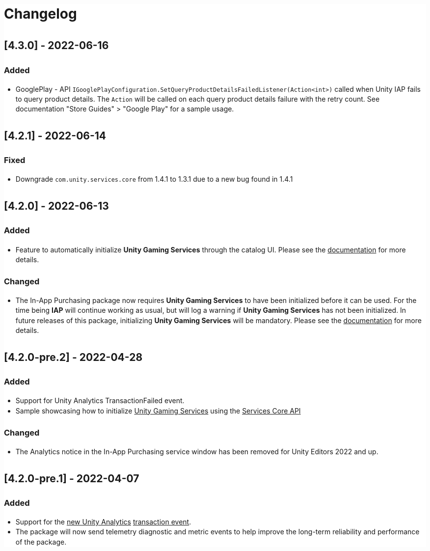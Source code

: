 # Changelog

## [4.3.0] - 2022-06-16
### Added
- GooglePlay - API `IGooglePlayConfiguration.SetQueryProductDetailsFailedListener(Action<int>)` called when Unity IAP fails to query product details. The `Action` will be called on each query product details failure with the retry count. See documentation "Store Guides" > "Google Play" for a sample usage.

## [4.2.1] - 2022-06-14
### Fixed
- Downgrade `com.unity.services.core` from 1.4.1 to 1.3.1 due to a new bug found in 1.4.1

## [4.2.0] - 2022-06-13

### Added
- Feature to automatically initialize **Unity Gaming Services** through the catalog UI. Please see the [documentation](https://docs.unity3d.com/Packages/com.unity.purchasing@4.2/manual/UnityIAPInitializeUnityGamingServices.html) for more details.

### Changed
- The In-App Purchasing package now requires **Unity Gaming Services** to have been initialized before it can be used.
For the time being **IAP** will continue working as usual, but will log a warning if **Unity Gaming Services** has not been initialized.
In future releases of this package, initializing **Unity Gaming Services** will be mandatory. Please see the [documentation](https://docs.unity3d.com/Packages/com.unity.purchasing@4.2/manual/UnityIAPInitializeUnityGamingServices.html) for more details.

## [4.2.0-pre.2] - 2022-04-28

### Added
- Support for Unity Analytics TransactionFailed event.
- Sample showcasing how to initialize [Unity Gaming Services](https://unity.com/solutions/gaming-services) using the [Services Core API](https://docs.unity.com/ugs-overview/services-core-api.html)

### Changed
- The Analytics notice in the In-App Purchasing service window has been removed for Unity Editors 2022 and up.

## [4.2.0-pre.1] - 2022-04-07

### Added
- Support for the [new Unity Analytics](https://unity.com/products/unity-analytics) [transaction event](https://docs.unity.com/analytics/AnalyticsSDKAPI.html#Transaction).
- The package will now send telemetry diagnostic and metric events to help improve the long-term reliability and performance of the package.

